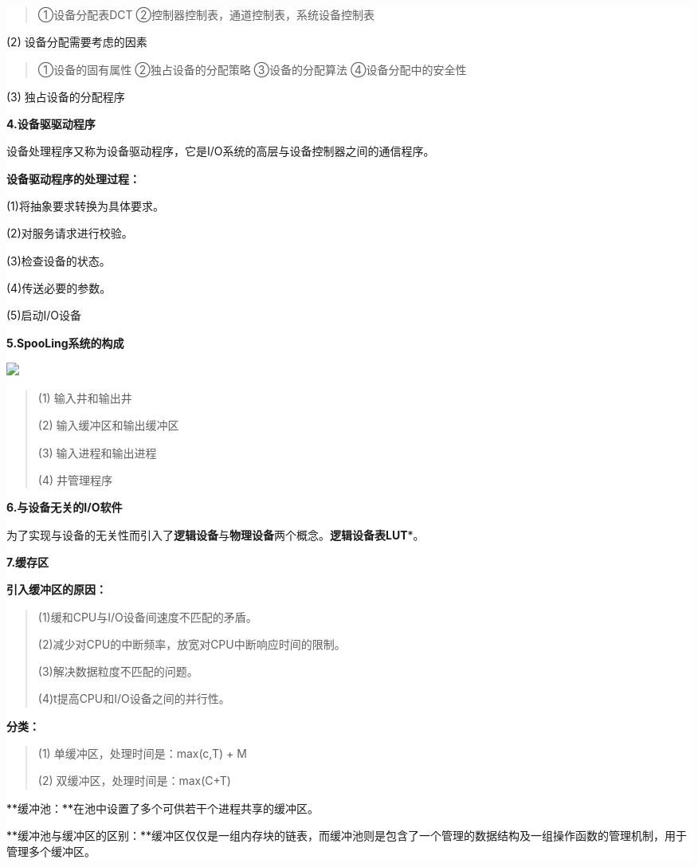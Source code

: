 > ①设备分配表DCT	②控制器控制表，通道控制表，系统设备控制表

(2) 设备分配需要考虑的因素

> ①设备的固有属性	②独占设备的分配策略	③设备的分配算法	④设备分配中的安全性

(3) 独占设备的分配程序

**4.设备驱驱动程序**

设备处理程序又称为设备驱动程序，它是I/O系统的高层与设备控制器之间的通信程序。

**设备驱动程序的处理过程：**

(1)将抽象要求转换为具体要求。

(2)对服务请求进行校验。

(3)检查设备的状态。

(4)传送必要的参数。

(5)启动I/O设备

**5.SpooLing系统的构成**

![](F:\desk\md\Typora\images\SPOOLing.jpg)

> (1) 输入井和输出井
>
> (2) 输入缓冲区和输出缓冲区
>
> (3) 输入进程和输出进程
>
> (4) 井管理程序

**6.与设备无关的I/O软件**

为了实现与设备的无关性而引入了**逻辑设备**与**物理设备**两个概念。**逻辑设备表LUT***。

**7.缓存区**

**引入缓冲区的原因：**

> (1)缓和CPU与I/O设备间速度不匹配的矛盾。
>
> (2)减少对CPU的中断频率，放宽对CPU中断响应时间的限制。
>
> (3)解决数据粒度不匹配的问题。
>
> (4)t提高CPU和I/O设备之间的并行性。

**分类：**

> (1) 单缓冲区，处理时间是：max(c,T) + M
>
> (2) 双缓冲区，处理时间是：max(C+T)

**缓冲池：**在池中设置了多个可供若干个进程共享的缓冲区。

**缓冲池与缓冲区的区别：**缓冲区仅仅是一组内存块的链表，而缓冲池则是包含了一个管理的数据结构及一组操作函数的管理机制，用于管理多个缓冲区。
